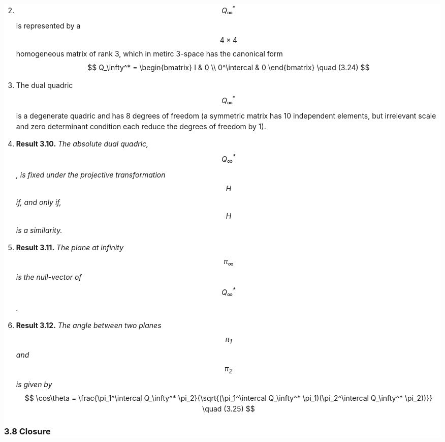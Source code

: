 2. $$Q_\infty^*$$ is represented by a $$4 \times 4$$ homogeneous matrix of rank 3, which in metirc 3-space has the canonical form <br>
$$
Q_\infty^* = \begin{bmatrix} I & 0 \\ 0^\intercal & 0 \end{bmatrix}   \quad (3.24)
$$

3. The dual quadric $$Q_\infty^*$$ is a degenerate quadric and has 8 degrees of freedom (a symmetric matrix has 10 independent elements, but irrelevant scale and zero determinant condition each reduce the degrees of freedom by 1).

4. __Result 3.10.__ _The absolute dual quadric, $$Q_\infty^*$$, is fixed under the projective transformation $$H$$ if, and only if, $$H$$ is a similarity._

5. __Result 3.11.__ _The plane at infinity $$\pi_\infty$$ is the null-vector of $$Q_\infty^*$$._

6. __Result 3.12.__ _The angle between two planes $$\pi_1$$ and $$\pi_2$$ is given by_ <br>
$$
\cos\theta = \frac{\pi_1^\intercal Q_\infty^* \pi_2}{\sqrt{(\pi_1^\intercal Q_\infty^* \pi_1)(\pi_2^\intercal Q_\infty^* \pi_2))}} \quad (3.25)
$$


### 3.8 Closure

